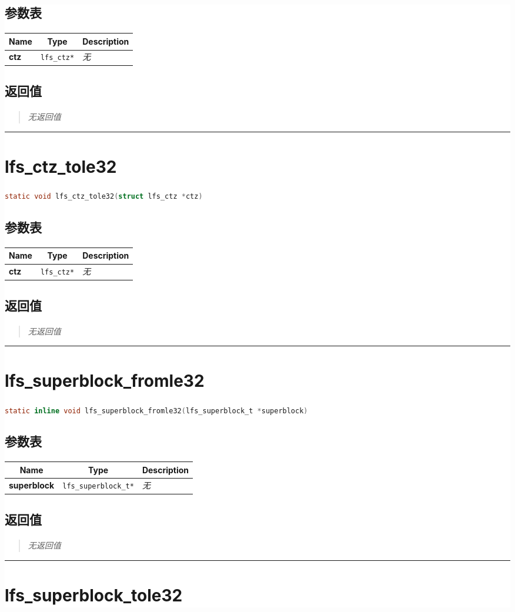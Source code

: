 ## 参数表

Name | Type | Description
-----|------|--------------
**ctz**|`lfs_ctz*`| *无*

## 返回值

> *无返回值*


--------------------------------------------------
# lfs_ctz_tole32

```c
static void lfs_ctz_tole32(struct lfs_ctz *ctz)
```


## 参数表

Name | Type | Description
-----|------|--------------
**ctz**|`lfs_ctz*`| *无*

## 返回值

> *无返回值*


--------------------------------------------------
# lfs_superblock_fromle32

```c
static inline void lfs_superblock_fromle32(lfs_superblock_t *superblock)
```


## 参数表

Name | Type | Description
-----|------|--------------
**superblock**|`lfs_superblock_t*`| *无*

## 返回值

> *无返回值*


--------------------------------------------------
# lfs_superblock_tole32
